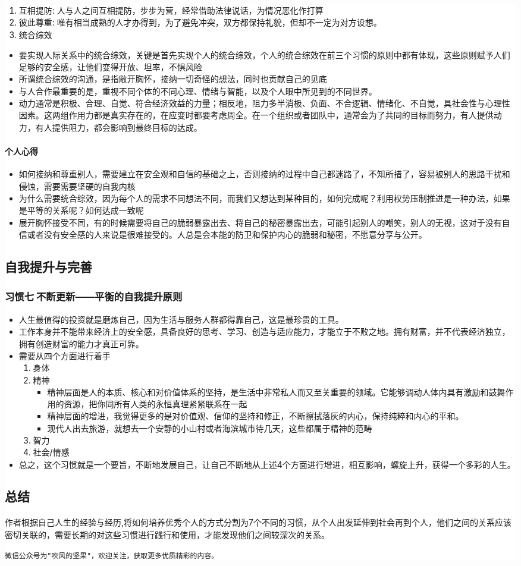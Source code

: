   1. 互相提防: 人与人之间互相提防，步步为营，经常借助法律说话，为情况恶化作打算
  2. 彼此尊重: 唯有相当成熟的人才办得到，为了避免冲突，双方都保持礼貌，但却不一定为对方设想。
  3. 统合综效
* 要实现人际关系中的统合综效，关键是首先实现个人的统合综效，个人的统合综效在前三个习惯的原则中都有体现，这些原则赋予人们足够的安全感，让他们变得开放、坦率，不惧风险
* 所谓统合综效的沟通，是指敞开胸怀，接纳一切奇怪的想法，同时也贡献自己的见底
* 与人合作最重要的是，重视不同个体的不同心理、情绪与智能，以及个人眼中所见到的不同世界。
* 动力通常是积极、合理、自觉、符合经济效益的力量；相反地，阻力多半消极、负面、不合逻辑、情绪化、不自觉，具社会性与心理性因素。这两组作用力都是真实存在的，在应变时都要考虑周全。在一个组织或者团队中，通常会为了共同的目标而努力，有人提供动力，有人提供阻力，都会影响到最终目标的达成。
#### 个人心得
* 如何接纳和尊重别人，需要建立在安全观和自信的基础之上，否则接纳的过程中自己都迷路了，不知所措了，容易被别人的思路干扰和侵蚀，需要需要坚硬的自我内核
* 为什么需要统合综效，因为每个人的需求不同想法不同，而我们又想达到某种目的，如何完成呢？利用权势压制推进是一种办法，如果是平等的关系呢？如何达成一致呢
* 展开胸怀接受不同，有的时候需要将自己的脆弱暴露出去、将自己的秘密暴露出去，可能引起别人的嘲笑，别人的无视，这对于没有自信或者没有安全感的人来说是很难接受的。人总是会本能的防卫和保护内心的脆弱和秘密，不愿意分享与公开。

## 自我提升与完善
### 习惯七 不断更新——平衡的自我提升原则
* 人生最值得的投资就是磨炼自己，因为生活与服务人群都得靠自己，这是最珍贵的工具。
* 工作本身并不能带来经济上的安全感，具备良好的思考、学习、创造与适应能力，才能立于不败之地。拥有财富，并不代表经济独立，拥有创造财富的能力才真正可靠。
* 需要从四个方面进行着手
  1. 身体
  2. 精神
       * 精神层面是人的本质、核心和对价值体系的坚持，是生活中非常私人而又至关重要的领域。它能够调动人体内具有激励和鼓舞作用的资源，把你同所有人类的永恒真理紧紧联系在一起
       * 精神层面的增进，我觉得更多的是对价值观、信仰的坚持和修正，不断擦拭落灰的内心，保持纯粹和内心的平和。
       * 现代人出去旅游，就想去一个安静的小山村或者海滨城市待几天，这些都属于精神的范畴
  3. 智力
  4. 社会/情感
* 总之，这个习惯就是一个要旨，不断地发展自己，让自己不断地从上述4个方面进行增进，相互影响，螺旋上升，获得一个多彩的人生。

## 总结
作者根据自己人生的经验与经历,将如何培养优秀个人的方式分割为7个不同的习惯，从个人出发延伸到社会再到个人，他们之间的关系应该密切关联的，需要长期的对这些习惯进行践行和使用，才能发现他们之间较深次的关系。
```
微信公众号为"吹风的坚果"，欢迎关注，获取更多优质精彩的内容。
```